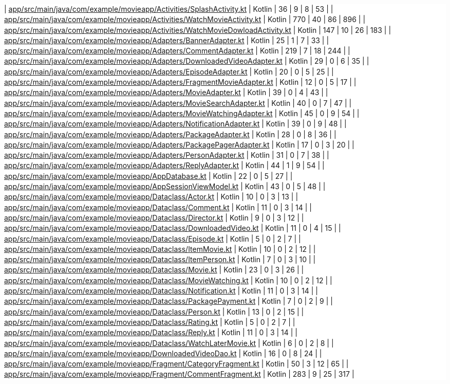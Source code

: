 | [app/src/main/java/com/example/movieapp/Activities/SplashActivity.kt](/app/src/main/java/com/example/movieapp/Activities/SplashActivity.kt) | Kotlin | 36 | 9 | 8 | 53 |
| [app/src/main/java/com/example/movieapp/Activities/WatchMovieActivity.kt](/app/src/main/java/com/example/movieapp/Activities/WatchMovieActivity.kt) | Kotlin | 770 | 40 | 86 | 896 |
| [app/src/main/java/com/example/movieapp/Activities/WatchMovieDowloadActivity.kt](/app/src/main/java/com/example/movieapp/Activities/WatchMovieDowloadActivity.kt) | Kotlin | 147 | 10 | 26 | 183 |
| [app/src/main/java/com/example/movieapp/Adapters/BannerAdapter.kt](/app/src/main/java/com/example/movieapp/Adapters/BannerAdapter.kt) | Kotlin | 25 | 1 | 7 | 33 |
| [app/src/main/java/com/example/movieapp/Adapters/CommentAdapter.kt](/app/src/main/java/com/example/movieapp/Adapters/CommentAdapter.kt) | Kotlin | 219 | 7 | 18 | 244 |
| [app/src/main/java/com/example/movieapp/Adapters/DownloadedVideoAdapter.kt](/app/src/main/java/com/example/movieapp/Adapters/DownloadedVideoAdapter.kt) | Kotlin | 29 | 0 | 6 | 35 |
| [app/src/main/java/com/example/movieapp/Adapters/EpisodeAdapter.kt](/app/src/main/java/com/example/movieapp/Adapters/EpisodeAdapter.kt) | Kotlin | 20 | 0 | 5 | 25 |
| [app/src/main/java/com/example/movieapp/Adapters/FragmentMovieAdapter.kt](/app/src/main/java/com/example/movieapp/Adapters/FragmentMovieAdapter.kt) | Kotlin | 12 | 0 | 5 | 17 |
| [app/src/main/java/com/example/movieapp/Adapters/MovieAdapter.kt](/app/src/main/java/com/example/movieapp/Adapters/MovieAdapter.kt) | Kotlin | 39 | 0 | 4 | 43 |
| [app/src/main/java/com/example/movieapp/Adapters/MovieSearchAdapter.kt](/app/src/main/java/com/example/movieapp/Adapters/MovieSearchAdapter.kt) | Kotlin | 40 | 0 | 7 | 47 |
| [app/src/main/java/com/example/movieapp/Adapters/MovieWatchingAdapter.kt](/app/src/main/java/com/example/movieapp/Adapters/MovieWatchingAdapter.kt) | Kotlin | 45 | 0 | 9 | 54 |
| [app/src/main/java/com/example/movieapp/Adapters/NotificationAdapter.kt](/app/src/main/java/com/example/movieapp/Adapters/NotificationAdapter.kt) | Kotlin | 39 | 0 | 9 | 48 |
| [app/src/main/java/com/example/movieapp/Adapters/PackageAdapter.kt](/app/src/main/java/com/example/movieapp/Adapters/PackageAdapter.kt) | Kotlin | 28 | 0 | 8 | 36 |
| [app/src/main/java/com/example/movieapp/Adapters/PackagePagerAdapter.kt](/app/src/main/java/com/example/movieapp/Adapters/PackagePagerAdapter.kt) | Kotlin | 17 | 0 | 3 | 20 |
| [app/src/main/java/com/example/movieapp/Adapters/PersonAdapter.kt](/app/src/main/java/com/example/movieapp/Adapters/PersonAdapter.kt) | Kotlin | 31 | 0 | 7 | 38 |
| [app/src/main/java/com/example/movieapp/Adapters/ReplyAdapter.kt](/app/src/main/java/com/example/movieapp/Adapters/ReplyAdapter.kt) | Kotlin | 44 | 1 | 9 | 54 |
| [app/src/main/java/com/example/movieapp/AppDatabase.kt](/app/src/main/java/com/example/movieapp/AppDatabase.kt) | Kotlin | 22 | 0 | 5 | 27 |
| [app/src/main/java/com/example/movieapp/AppSessionViewModel.kt](/app/src/main/java/com/example/movieapp/AppSessionViewModel.kt) | Kotlin | 43 | 0 | 5 | 48 |
| [app/src/main/java/com/example/movieapp/Dataclass/Actor.kt](/app/src/main/java/com/example/movieapp/Dataclass/Actor.kt) | Kotlin | 10 | 0 | 3 | 13 |
| [app/src/main/java/com/example/movieapp/Dataclass/Comment.kt](/app/src/main/java/com/example/movieapp/Dataclass/Comment.kt) | Kotlin | 11 | 0 | 3 | 14 |
| [app/src/main/java/com/example/movieapp/Dataclass/Director.kt](/app/src/main/java/com/example/movieapp/Dataclass/Director.kt) | Kotlin | 9 | 0 | 3 | 12 |
| [app/src/main/java/com/example/movieapp/Dataclass/DownloadedVideo.kt](/app/src/main/java/com/example/movieapp/Dataclass/DownloadedVideo.kt) | Kotlin | 11 | 0 | 4 | 15 |
| [app/src/main/java/com/example/movieapp/Dataclass/Episode.kt](/app/src/main/java/com/example/movieapp/Dataclass/Episode.kt) | Kotlin | 5 | 0 | 2 | 7 |
| [app/src/main/java/com/example/movieapp/Dataclass/ItemMovie.kt](/app/src/main/java/com/example/movieapp/Dataclass/ItemMovie.kt) | Kotlin | 10 | 0 | 2 | 12 |
| [app/src/main/java/com/example/movieapp/Dataclass/ItemPerson.kt](/app/src/main/java/com/example/movieapp/Dataclass/ItemPerson.kt) | Kotlin | 7 | 0 | 3 | 10 |
| [app/src/main/java/com/example/movieapp/Dataclass/Movie.kt](/app/src/main/java/com/example/movieapp/Dataclass/Movie.kt) | Kotlin | 23 | 0 | 3 | 26 |
| [app/src/main/java/com/example/movieapp/Dataclass/MovieWatching.kt](/app/src/main/java/com/example/movieapp/Dataclass/MovieWatching.kt) | Kotlin | 10 | 0 | 2 | 12 |
| [app/src/main/java/com/example/movieapp/Dataclass/Notification.kt](/app/src/main/java/com/example/movieapp/Dataclass/Notification.kt) | Kotlin | 11 | 0 | 3 | 14 |
| [app/src/main/java/com/example/movieapp/Dataclass/PackagePayment.kt](/app/src/main/java/com/example/movieapp/Dataclass/PackagePayment.kt) | Kotlin | 7 | 0 | 2 | 9 |
| [app/src/main/java/com/example/movieapp/Dataclass/Person.kt](/app/src/main/java/com/example/movieapp/Dataclass/Person.kt) | Kotlin | 13 | 0 | 2 | 15 |
| [app/src/main/java/com/example/movieapp/Dataclass/Rating.kt](/app/src/main/java/com/example/movieapp/Dataclass/Rating.kt) | Kotlin | 5 | 0 | 2 | 7 |
| [app/src/main/java/com/example/movieapp/Dataclass/Reply.kt](/app/src/main/java/com/example/movieapp/Dataclass/Reply.kt) | Kotlin | 11 | 0 | 3 | 14 |
| [app/src/main/java/com/example/movieapp/Dataclass/WatchLaterMovie.kt](/app/src/main/java/com/example/movieapp/Dataclass/WatchLaterMovie.kt) | Kotlin | 6 | 0 | 2 | 8 |
| [app/src/main/java/com/example/movieapp/DownloadedVideoDao.kt](/app/src/main/java/com/example/movieapp/DownloadedVideoDao.kt) | Kotlin | 16 | 0 | 8 | 24 |
| [app/src/main/java/com/example/movieapp/Fragment/CategoryFragment.kt](/app/src/main/java/com/example/movieapp/Fragment/CategoryFragment.kt) | Kotlin | 50 | 3 | 12 | 65 |
| [app/src/main/java/com/example/movieapp/Fragment/CommentFragment.kt](/app/src/main/java/com/example/movieapp/Fragment/CommentFragment.kt) | Kotlin | 283 | 9 | 25 | 317 |